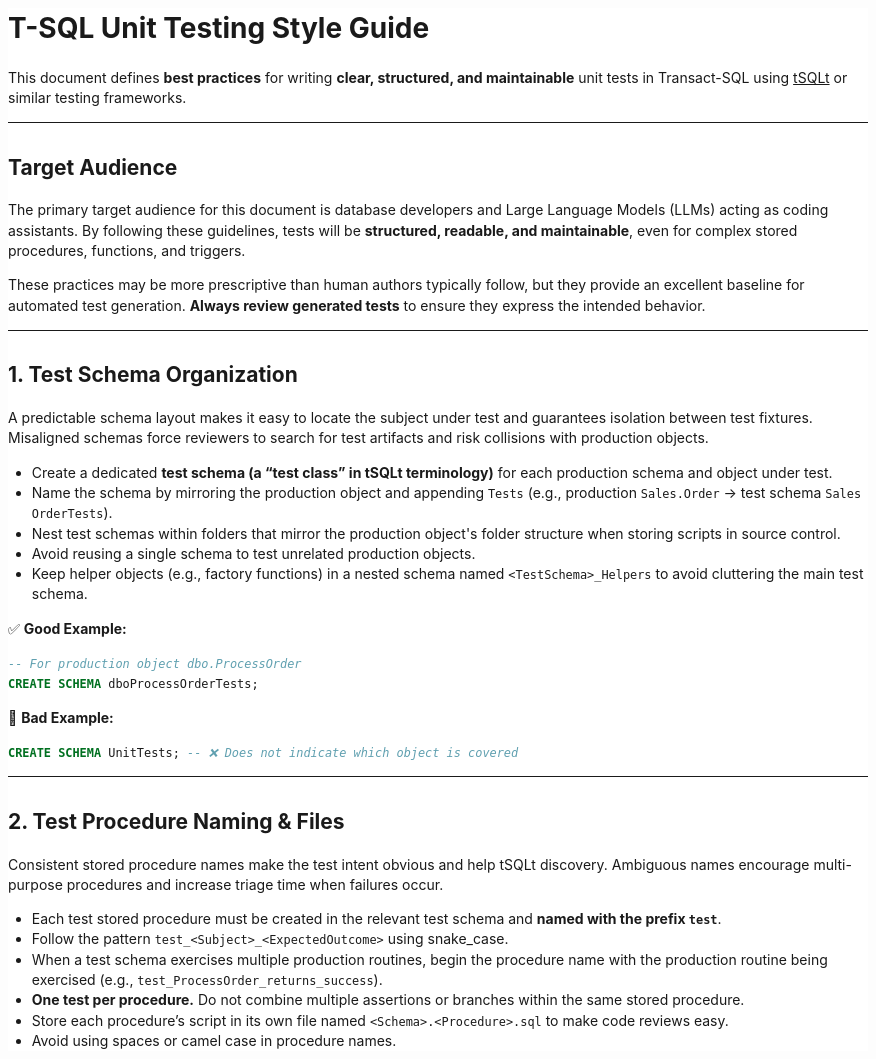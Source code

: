 # T-SQL Unit Testing Style Guide

This document defines **best practices** for writing **clear, structured, and maintainable** unit tests in Transact-SQL using [tSQLt](https://tsqlt.org/) or similar testing frameworks.

---

## **Target Audience**

The primary target audience for this document is database developers and Large Language Models (LLMs) acting as coding assistants. By following these guidelines, tests will be **structured, readable, and maintainable**, even for complex stored procedures, functions, and triggers.

These practices may be more prescriptive than human authors typically follow, but they provide an excellent baseline for automated test generation. **Always review generated tests** to ensure they express the intended behavior.

---

## **1. Test Schema Organization**
A predictable schema layout makes it easy to locate the subject under test and guarantees isolation between test fixtures. Misaligned schemas force reviewers to search for test artifacts and risk collisions with production objects.
- Create a dedicated **test schema (a “test class” in tSQLt terminology)** for each production schema and object under test.
- Name the schema by mirroring the production object and appending `Tests` (e.g., production `Sales.Order` → test schema `SalesOrderTests`).
- Nest test schemas within folders that mirror the production object's folder structure when storing scripts in source control.
- Avoid reusing a single schema to test unrelated production objects.
- Keep helper objects (e.g., factory functions) in a nested schema named `<TestSchema>_Helpers` to avoid cluttering the main test schema.

✅ **Good Example:**
```sql
-- For production object dbo.ProcessOrder
CREATE SCHEMA dboProcessOrderTests;
```
🚫 **Bad Example:**
```sql
CREATE SCHEMA UnitTests; -- ❌ Does not indicate which object is covered
```

---

## **2. Test Procedure Naming & Files**
Consistent stored procedure names make the test intent obvious and help tSQLt discovery. Ambiguous names encourage multi-purpose procedures and increase triage time when failures occur.
- Each test stored procedure must be created in the relevant test schema and **named with the prefix `test`**.
- Follow the pattern `test_<Subject>_<ExpectedOutcome>` using snake_case.
- When a test schema exercises multiple production routines, begin the procedure name with the production routine being exercised (e.g., `test_ProcessOrder_returns_success`).
- **One test per procedure.** Do not combine multiple assertions or branches within the same stored procedure.
- Store each procedure’s script in its own file named `<Schema>.<Procedure>.sql` to make code reviews easy.
- Avoid using spaces or camel case in procedure names.
